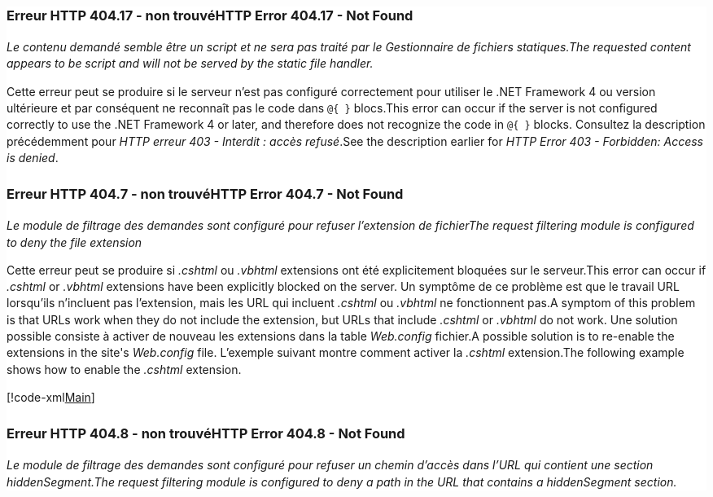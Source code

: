 ### <a name="http-error-40417---not-found"></a><span data-ttu-id="f862c-138">Erreur HTTP 404.17 - non trouvé</span><span class="sxs-lookup"><span data-stu-id="f862c-138">HTTP Error 404.17 - Not Found</span></span>

<span data-ttu-id="f862c-139">*Le contenu demandé semble être un script et ne sera pas traité par le Gestionnaire de fichiers statiques.*</span><span class="sxs-lookup"><span data-stu-id="f862c-139">*The requested content appears to be script and will not be served by the static file handler.*</span></span>

<span data-ttu-id="f862c-140">Cette erreur peut se produire si le serveur n’est pas configuré correctement pour utiliser le .NET Framework 4 ou version ultérieure et par conséquent ne reconnaît pas le code dans `@{ }` blocs.</span><span class="sxs-lookup"><span data-stu-id="f862c-140">This error can occur if the server is not configured correctly to use the .NET Framework 4 or later, and therefore does not recognize the code in `@{ }` blocks.</span></span> <span data-ttu-id="f862c-141">Consultez la description précédemment pour *HTTP erreur 403 - Interdit : accès refusé*.</span><span class="sxs-lookup"><span data-stu-id="f862c-141">See the description earlier for *HTTP Error 403 - Forbidden: Access is denied*.</span></span>

### <a name="http-error-4047---not-found"></a><span data-ttu-id="f862c-142">Erreur HTTP 404.7 - non trouvé</span><span class="sxs-lookup"><span data-stu-id="f862c-142">HTTP Error 404.7 - Not Found</span></span>

<span data-ttu-id="f862c-143">*Le module de filtrage des demandes sont configuré pour refuser l’extension de fichier*</span><span class="sxs-lookup"><span data-stu-id="f862c-143">*The request filtering module is configured to deny the file extension*</span></span>

<span data-ttu-id="f862c-144">Cette erreur peut se produire si *.cshtml* ou *.vbhtml* extensions ont été explicitement bloquées sur le serveur.</span><span class="sxs-lookup"><span data-stu-id="f862c-144">This error can occur if *.cshtml* or *.vbhtml* extensions have been explicitly blocked on the server.</span></span> <span data-ttu-id="f862c-145">Un symptôme de ce problème est que le travail URL lorsqu’ils n’incluent pas l’extension, mais les URL qui incluent *.cshtml* ou *.vbhtml* ne fonctionnent pas.</span><span class="sxs-lookup"><span data-stu-id="f862c-145">A symptom of this problem is that URLs work when they do not include the extension, but URLs that include *.cshtml* or *.vbhtml* do not work.</span></span> <span data-ttu-id="f862c-146">Une solution possible consiste à activer de nouveau les extensions dans la table *Web.config* fichier.</span><span class="sxs-lookup"><span data-stu-id="f862c-146">A possible solution is to re-enable the extensions in the site's *Web.config* file.</span></span> <span data-ttu-id="f862c-147">L’exemple suivant montre comment activer la *.cshtml* extension.</span><span class="sxs-lookup"><span data-stu-id="f862c-147">The following example shows how to enable the *.cshtml* extension.</span></span>

[!code-xml[Main](aspnet-web-pages-razor-troubleshooting-guide/samples/sample1.xml?highlight=5-6)]

### <a name="http-error-4048---not-found"></a><span data-ttu-id="f862c-148">Erreur HTTP 404.8 - non trouvé</span><span class="sxs-lookup"><span data-stu-id="f862c-148">HTTP Error 404.8 - Not Found</span></span>

<span data-ttu-id="f862c-149">*Le module de filtrage des demandes sont configuré pour refuser un chemin d’accès dans l’URL qui contient une section hiddenSegment.*</span><span class="sxs-lookup"><span data-stu-id="f862c-149">*The request filtering module is configured to deny a path in the URL that contains a hiddenSegment section.*</span></span>
